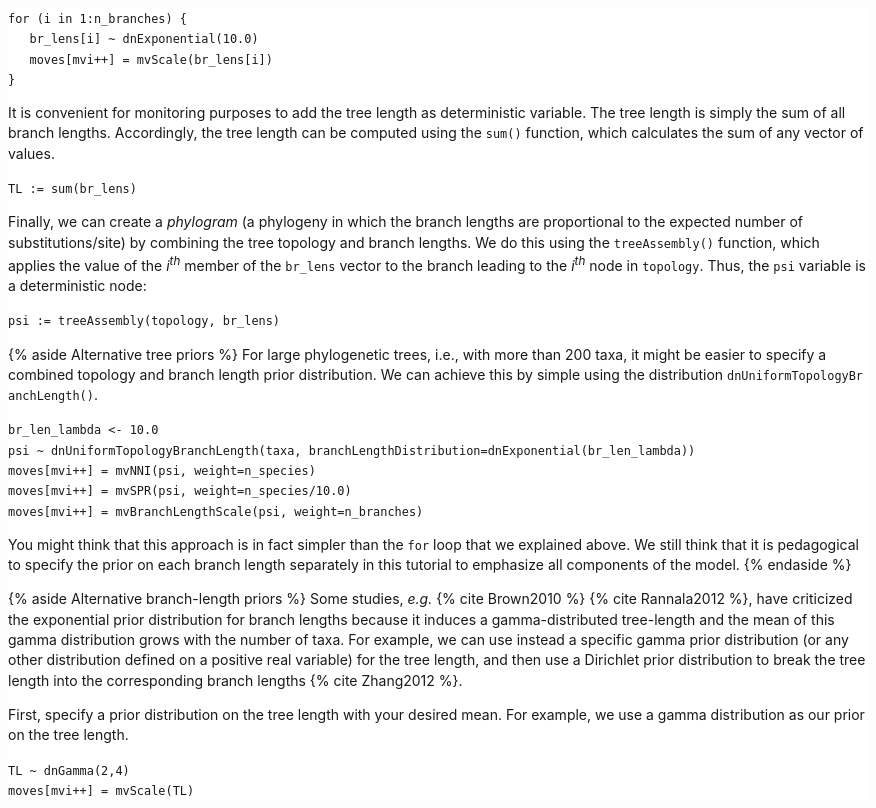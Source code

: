 ```
for (i in 1:n_branches) {
   br_lens[i] ~ dnExponential(10.0)
   moves[mvi++] = mvScale(br_lens[i]) 
}
```

It is convenient for monitoring purposes to add the tree length as deterministic variable. The tree length is simply the sum of all branch lengths. Accordingly, the tree length can be computed using the `sum()` function, which calculates the sum of any vector of values.

```
TL := sum(br_lens)
```

Finally, we can create a *phylogram* (a phylogeny in which the branch lengths are proportional to the expected number of substitutions/site) by combining the tree topology and branch lengths. We do this using the `treeAssembly()` function, which applies the value of the $i^{th}$ member of the `br_lens` vector to the branch leading to the $i^{th}$ node in `topology`. Thus, the `psi` variable is a deterministic node:

```
psi := treeAssembly(topology, br_lens)
```

{% aside Alternative tree priors %}
For large phylogenetic trees, i.e., with more than 200 taxa, it might be easier to specify a combined topology and branch length prior distribution.
We can achieve this by simple using the distribution `dnUniformTopologyBranchLength()`.
```
br_len_lambda <- 10.0
psi ~ dnUniformTopologyBranchLength(taxa, branchLengthDistribution=dnExponential(br_len_lambda))
moves[mvi++] = mvNNI(psi, weight=n_species)
moves[mvi++] = mvSPR(psi, weight=n_species/10.0)
moves[mvi++] = mvBranchLengthScale(psi, weight=n_branches)
```
You might think that this approach is in fact simpler than the `for` loop that we explained above.
We still think that it is pedagogical to specify the prior on each branch length separately in this tutorial to emphasize all components of the model.
{% endaside %}

{% aside Alternative branch-length priors %}
Some studies, *e.g.* {% cite Brown2010 %} {% cite Rannala2012 %}, 
have criticized the exponential prior distribution for branch lengths 
because it induces a gamma-distributed tree-length and the mean of this gamma distribution
grows with the number of taxa. For example, we can use instead a specific gamma prior distribution 
(or any other distribution defined on a positive real variable) for the tree length, 
and then use a Dirichlet prior distribution to break the tree length into 
the corresponding branch lengths {% cite Zhang2012 %}.

First, specify a prior distribution on the tree length with your desired mean.
For example, we use a gamma distribution as our prior on the tree length.
```
TL ~ dnGamma(2,4)
moves[mvi++] = mvScale(TL) 
```
